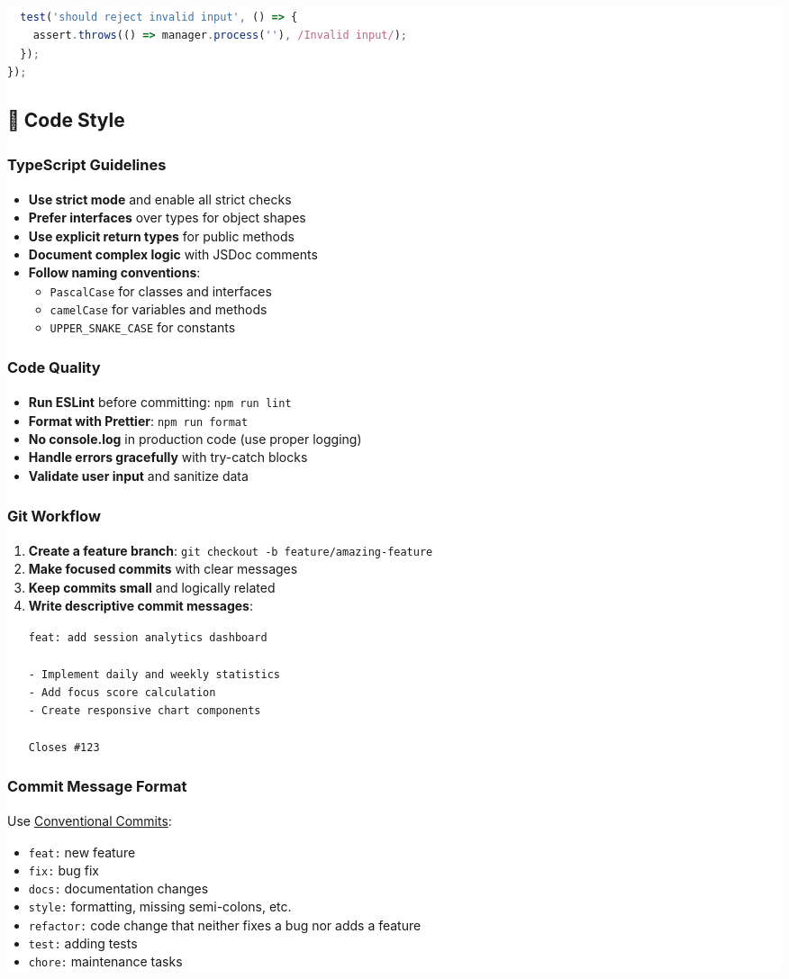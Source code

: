 ```typescript
  test('should reject invalid input', () => {
    assert.throws(() => manager.process(''), /Invalid input/);
  });
});
```

## 📝 Code Style

### TypeScript Guidelines

- **Use strict mode** and enable all strict checks
- **Prefer interfaces** over types for object shapes
- **Use explicit return types** for public methods
- **Document complex logic** with JSDoc comments
- **Follow naming conventions**:
  - `PascalCase` for classes and interfaces
  - `camelCase` for variables and methods
  - `UPPER_SNAKE_CASE` for constants

### Code Quality

- **Run ESLint** before committing: `npm run lint`
- **Format with Prettier**: `npm run format`
- **No console.log** in production code (use proper logging)
- **Handle errors gracefully** with try-catch blocks
- **Validate user input** and sanitize data

### Git Workflow

1. **Create a feature branch**: `git checkout -b feature/amazing-feature`
2. **Make focused commits** with clear messages
3. **Keep commits small** and logically related
4. **Write descriptive commit messages**:
   ```
   feat: add session analytics dashboard

   - Implement daily and weekly statistics
   - Add focus score calculation
   - Create responsive chart components

   Closes #123
   ```

### Commit Message Format

Use [Conventional Commits](https://www.conventionalcommits.org/):

- `feat:` new feature
- `fix:` bug fix
- `docs:` documentation changes
- `style:` formatting, missing semi-colons, etc.
- `refactor:` code change that neither fixes a bug nor adds a feature
- `test:` adding tests
- `chore:` maintenance tasks
